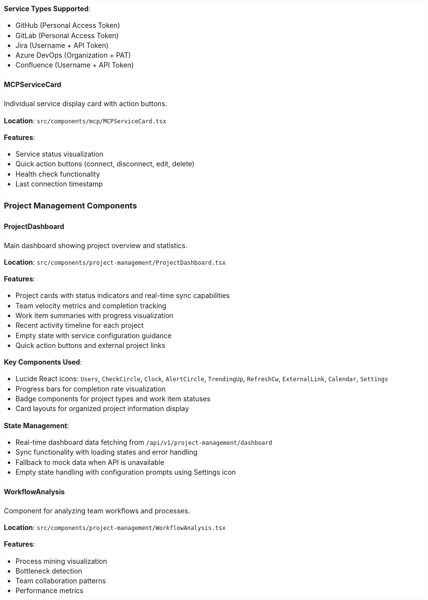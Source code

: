 **Service Types Supported**:
- GitHub (Personal Access Token)
- GitLab (Personal Access Token)
- Jira (Username + API Token)
- Azure DevOps (Organization + PAT)
- Confluence (Username + API Token)

#### MCPServiceCard
Individual service display card with action buttons.

**Location**: `src/components/mcp/MCPServiceCard.tsx`

**Features**:
- Service status visualization
- Quick action buttons (connect, disconnect, edit, delete)
- Health check functionality
- Last connection timestamp

### Project Management Components

#### ProjectDashboard
Main dashboard showing project overview and statistics.

**Location**: `src/components/project-management/ProjectDashboard.tsx`

**Features**:
- Project cards with status indicators and real-time sync capabilities
- Team velocity metrics and completion tracking
- Work item summaries with progress visualization
- Recent activity timeline for each project
- Empty state with service configuration guidance
- Quick action buttons and external project links

**Key Components Used**:
- Lucide React icons: `Users`, `CheckCircle`, `Clock`, `AlertCircle`, `TrendingUp`, `RefreshCw`, `ExternalLink`, `Calendar`, `Settings`
- Progress bars for completion rate visualization
- Badge components for project types and work item statuses
- Card layouts for organized project information display

**State Management**:
- Real-time dashboard data fetching from `/api/v1/project-management/dashboard`
- Sync functionality with loading states and error handling
- Fallback to mock data when API is unavailable
- Empty state handling with configuration prompts using Settings icon

#### WorkflowAnalysis
Component for analyzing team workflows and processes.

**Location**: `src/components/project-management/WorkflowAnalysis.tsx`

**Features**:
- Process mining visualization
- Bottleneck detection
- Team collaboration patterns
- Performance metrics
